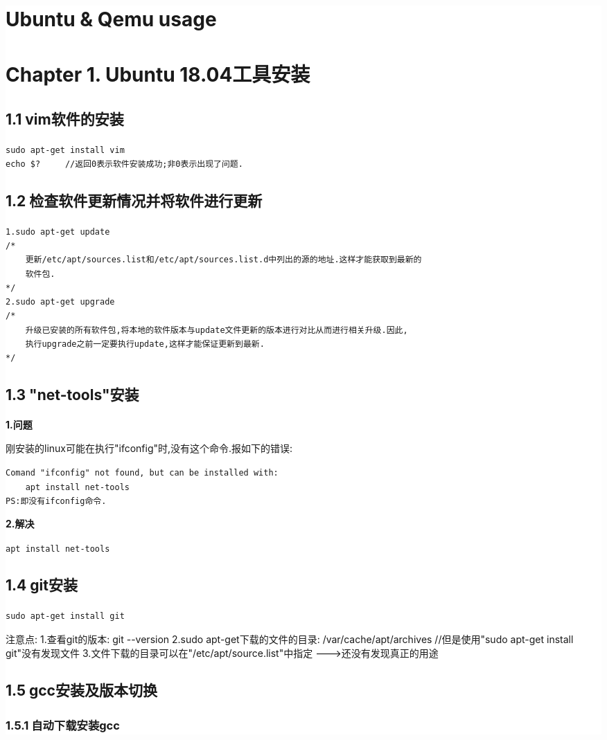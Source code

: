 # Ubuntu & Qemu usage

# Chapter 1. Ubuntu 18.04工具安装

## 1.1 vim软件的安装

	sudo apt-get install vim
	echo $?		//返回0表示软件安装成功;非0表示出现了问题.

## 1.2 检查软件更新情况并将软件进行更新

	1.sudo apt-get update
	/*
		更新/etc/apt/sources.list和/etc/apt/sources.list.d中列出的源的地址.这样才能获取到最新的
		软件包.
	*/
	2.sudo apt-get upgrade
	/*
		升级已安装的所有软件包,将本地的软件版本与update文件更新的版本进行对比从而进行相关升级.因此,
		执行upgrade之前一定要执行update,这样才能保证更新到最新.
	*/

## 1.3 "net-tools"安装

**1.问题**

刚安装的linux可能在执行"ifconfig"时,没有这个命令.报如下的错误:

	Comand "ifconfig" not found, but can be installed with:
		apt install net-tools
	PS:即没有ifconfig命令.

**2.解决**

	apt install net-tools

## 1.4 git安装

	sudo apt-get install git

注意点:
	1.查看git的版本:
	git --version
	2.sudo apt-get下载的文件的目录:
		/var/cache/apt/archives		//但是使用"sudo apt-get install git"没有发现文件
	3.文件下载的目录可以在"/etc/apt/source.list"中指定  --->还没有发现真正的用途

## 1.5 gcc安装及版本切换

### 1.5.1 自动下载安装gcc
